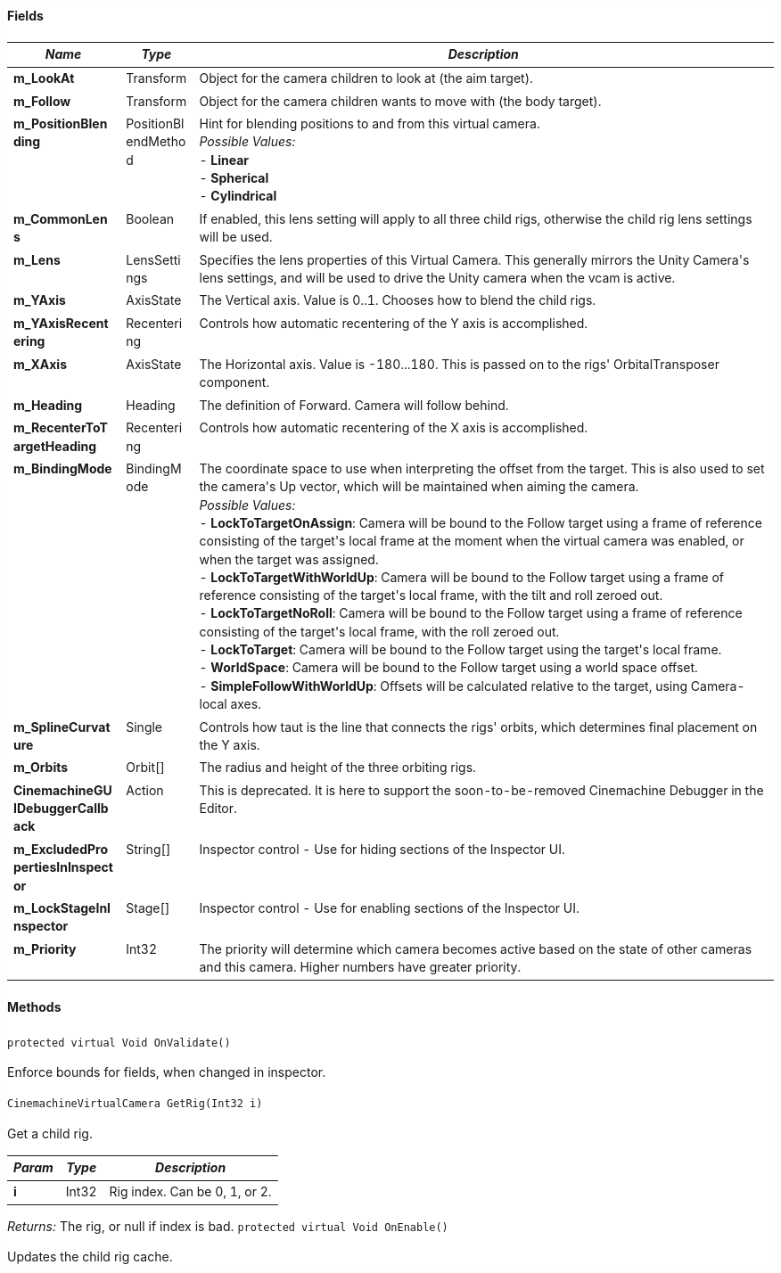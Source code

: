 
#### Fields


| _Name_ | _Type_ | _Description_ |
| --- | --- | --- |
| **m_LookAt** | Transform | Object for the camera children to look at (the aim target). |
| **m_Follow** | Transform | Object for the camera children wants to move with (the body target). |
| **m_PositionBlending** | PositionBlendMethod | Hint for blending positions to and from this virtual camera.<br>_Possible Values:_<br>- **Linear**<br>- **Spherical**<br>- **Cylindrical**<br> |
| **m_CommonLens** | Boolean | If enabled, this lens setting will apply to all three child rigs, otherwise the child rig lens settings will be used. |
| **m_Lens** | LensSettings | Specifies the lens properties of this Virtual Camera.  This generally mirrors the Unity Camera's lens settings, and will be used to drive the Unity camera when the vcam is active. |
| **m_YAxis** | AxisState | The Vertical axis.  Value is 0..1.  Chooses how to blend the child rigs. |
| **m_YAxisRecentering** | Recentering | Controls how automatic recentering of the Y axis is accomplished. |
| **m_XAxis** | AxisState | The Horizontal axis.  Value is -180...180.  This is passed on to the rigs' OrbitalTransposer component. |
| **m_Heading** | Heading | The definition of Forward.  Camera will follow behind. |
| **m_RecenterToTargetHeading** | Recentering | Controls how automatic recentering of the X axis is accomplished. |
| **m_BindingMode** | BindingMode | The coordinate space to use when interpreting the offset from the target.  This is also used to set the camera's Up vector, which will be maintained when aiming the camera.<br>_Possible Values:_<br>- **LockToTargetOnAssign**: Camera will be bound to the Follow target using a frame of reference consisting of the target's local frame at the moment when the virtual camera was enabled, or when the target was assigned.<br>- **LockToTargetWithWorldUp**: Camera will be bound to the Follow target using a frame of reference consisting of the target's local frame, with the tilt and roll zeroed out.<br>- **LockToTargetNoRoll**: Camera will be bound to the Follow target using a frame of reference consisting of the target's local frame, with the roll zeroed out.<br>- **LockToTarget**: Camera will be bound to the Follow target using the target's local frame.<br>- **WorldSpace**: Camera will be bound to the Follow target using a world space offset.<br>- **SimpleFollowWithWorldUp**: Offsets will be calculated relative to the target, using Camera-local axes.<br> |
| **m_SplineCurvature** | Single | Controls how taut is the line that connects the rigs' orbits, which determines final placement on the Y axis. |
| **m_Orbits** | Orbit[] | The radius and height of the three orbiting rigs. |
| **CinemachineGUIDebuggerCallback** | Action | This is deprecated.  It is here to support the soon-to-be-removed Cinemachine Debugger in the Editor. |
| **m_ExcludedPropertiesInInspector** | String[] | Inspector control - Use for hiding sections of the Inspector UI. |
| **m_LockStageInInspector** | Stage[] | Inspector control - Use for enabling sections of the Inspector UI. |
| **m_Priority** | Int32 | The priority will determine which camera becomes active based on the state of other cameras and this camera.  Higher numbers have greater priority. |


#### Methods

``protected virtual Void OnValidate()``

Enforce bounds for fields, when changed in inspector.

``CinemachineVirtualCamera GetRig(Int32 i)``

Get a child rig.


| _Param_ | _Type_ | _Description_ |
| --- | --- | --- |
| **i** | Int32 | Rig index.  Can be 0, 1, or 2. |

_Returns:_ The rig, or null if index is bad.
``protected virtual Void OnEnable()``

Updates the child rig cache.
